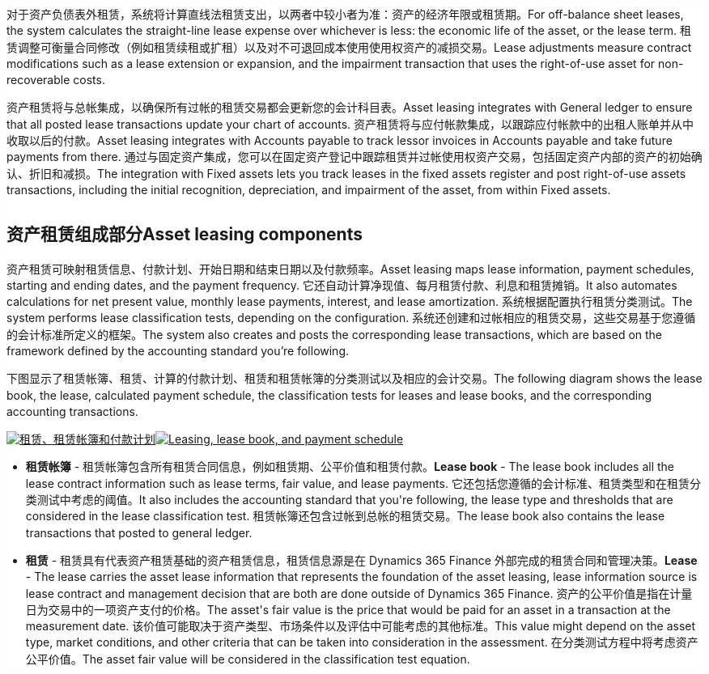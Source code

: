   <span data-ttu-id="c9ab1-129">对于资产负债表外租赁，系统将计算直线法租赁支出，以两者中较小者为准：资产的经济年限或租赁期。</span><span class="sxs-lookup"><span data-stu-id="c9ab1-129">For off-balance sheet leases, the system calculates the straight-line lease expense over whichever is less: the economic life of the asset, or the lease term.</span></span> <span data-ttu-id="c9ab1-130">租赁调整可衡量合同修改（例如租赁续租或扩租）以及对不可退回成本使用使用权资产的减损交易。</span><span class="sxs-lookup"><span data-stu-id="c9ab1-130">Lease adjustments measure contract modifications such as a lease extension or expansion, and the impairment transaction that uses the right-of-use asset for non-recoverable costs.</span></span>

  <span data-ttu-id="c9ab1-131">资产租赁将与总帐集成，以确保所有过帐的租赁交易都会更新您的会计科目表。</span><span class="sxs-lookup"><span data-stu-id="c9ab1-131">Asset leasing integrates with General ledger to ensure that all posted lease transactions update your chart of accounts.</span></span> <span data-ttu-id="c9ab1-132">资产租赁将与应付帐款集成，以跟踪应付帐款中的出租人账单并从中收取以后的付款。</span><span class="sxs-lookup"><span data-stu-id="c9ab1-132">Asset leasing integrates with Accounts payable to track lessor invoices in Accounts payable and take future payments from there.</span></span> <span data-ttu-id="c9ab1-133">通过与固定资产集成，您可以在固定资产登记中跟踪租赁并过帐使用权资产交易，包括固定资产内部的资产的初始确认、折旧和减损。</span><span class="sxs-lookup"><span data-stu-id="c9ab1-133">The integration with Fixed assets lets you track leases in the fixed assets register and post right-of-use assets transactions, including the initial recognition, depreciation, and impairment of the asset, from within Fixed assets.</span></span>   

## <a name="asset-leasing-components"></a><span data-ttu-id="c9ab1-134">资产租赁组成部分</span><span class="sxs-lookup"><span data-stu-id="c9ab1-134">Asset leasing components</span></span> 
<span data-ttu-id="c9ab1-135">资产租赁可映射租赁信息、付款计划、开始日期和结束日期以及付款频率。</span><span class="sxs-lookup"><span data-stu-id="c9ab1-135">Asset leasing maps lease information, payment schedules, starting and ending dates, and the payment frequency.</span></span> <span data-ttu-id="c9ab1-136">它还自动计算净现值、每月租赁付款、利息和租赁摊销。</span><span class="sxs-lookup"><span data-stu-id="c9ab1-136">It also automates calculations for net present value, monthly lease payments, interest, and lease amortization.</span></span> <span data-ttu-id="c9ab1-137">系统根据配置执行租赁分类测试。</span><span class="sxs-lookup"><span data-stu-id="c9ab1-137">The system performs lease classification tests, depending on the configuration.</span></span> <span data-ttu-id="c9ab1-138">系统还创建和过帐相应的租赁交易，这些交易基于您遵循的会计标准所定义的框架。</span><span class="sxs-lookup"><span data-stu-id="c9ab1-138">The system also creates and posts the corresponding lease transactions, which are based on the framework defined by the accounting standard you’re following.</span></span>

<span data-ttu-id="c9ab1-139">下图显示了租赁帐簿、租赁、计算的付款计划、租赁和租赁帐簿的分类测试以及相应的会计交易。</span><span class="sxs-lookup"><span data-stu-id="c9ab1-139">The following diagram shows the lease book, the lease, calculated payment schedule, the classification tests for leases and lease books, and the corresponding accounting transactions.</span></span>

<span data-ttu-id="c9ab1-140">[![租赁、租赁帐簿和付款计划](./media/overview-02.png)](./media/overview-02.png)</span><span class="sxs-lookup"><span data-stu-id="c9ab1-140">[![Leasing, lease book, and payment schedule](./media/overview-02.png)](./media/overview-02.png)</span></span>

- <span data-ttu-id="c9ab1-141">**租赁帐簿** - 租赁帐簿包含所有租赁合同信息，例如租赁期、公平价值和租赁付款。</span><span class="sxs-lookup"><span data-stu-id="c9ab1-141">**Lease book** - The lease book includes all the lease contract information such as lease terms, fair value, and lease payments.</span></span> <span data-ttu-id="c9ab1-142">它还包括您遵循的会计标准、租赁类型和在租赁分类测试中考虑的阈值。</span><span class="sxs-lookup"><span data-stu-id="c9ab1-142">It also includes the accounting standard that you're following, the lease type and thresholds that are considered in the lease classification test.</span></span> <span data-ttu-id="c9ab1-143">租赁帐簿还包含过帐到总帐的租赁交易。</span><span class="sxs-lookup"><span data-stu-id="c9ab1-143">The lease book also contains the lease transactions that posted to general ledger.</span></span> 
  
- <span data-ttu-id="c9ab1-144">**租赁** - 租赁具有代表资产租赁基础的资产租赁信息，租赁信息源是在 Dynamics 365 Finance 外部完成的租赁合同和管理决策。</span><span class="sxs-lookup"><span data-stu-id="c9ab1-144">**Lease** - The lease carries the asset lease information that represents the foundation of the asset leasing, lease information source is lease contract and management decision that are both are done outside of Dynamics 365 Finance.</span></span> <span data-ttu-id="c9ab1-145">资产的公平价值是指在计量日为交易中的一项资产支付的价格。</span><span class="sxs-lookup"><span data-stu-id="c9ab1-145">The asset's fair value is the price that would be paid for an asset in a transaction at the measurement date.</span></span> <span data-ttu-id="c9ab1-146">该价值可能取决于资产类型、市场条件以及评估中可能考虑的其他标准。</span><span class="sxs-lookup"><span data-stu-id="c9ab1-146">This value might depend on the asset type, market conditions, and other criteria that can be taken into consideration in the assessment.</span></span> <span data-ttu-id="c9ab1-147">在分类测试方程中将考虑资产公平价值。</span><span class="sxs-lookup"><span data-stu-id="c9ab1-147">The asset fair value will be considered in the classification test equation.</span></span>
